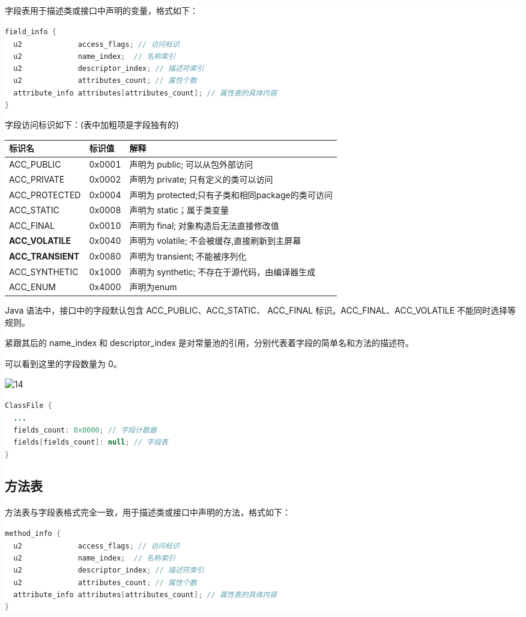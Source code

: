 字段表用于描述类或接口中声明的变量，格式如下：

```java
field_info {
  u2             access_flags; // 访问标识
  u2             name_index;  // 名称索引
  u2             descriptor_index; // 描述符索引
  u2             attributes_count; // 属性个数
  attribute_info attributes[attributes_count]; // 属性表的具体内容
}
```

字段访问标识如下：(表中加粗项是字段独有的)

| 标识名            | 标识值 | 解释                                             |
| :---------------- | :----- | :----------------------------------------------- |
| ACC_PUBLIC        | 0x0001 | 声明为 public; 可以从包外部访问                  |
| ACC_PRIVATE       | 0x0002 | 声明为 private; 只有定义的类可以访问             |
| ACC_PROTECTED     | 0x0004 | 声明为 protected;只有子类和相同package的类可访问 |
| ACC_STATIC        | 0x0008 | 声明为 static；属于类变量                        |
| ACC_FINAL         | 0x0010 | 声明为 final; 对象构造后无法直接修改值           |
| **ACC_VOLATILE**  | 0x0040 | 声明为 volatile; 不会被缓存,直接刷新到主屏幕     |
| **ACC_TRANSIENT** | 0x0080 | 声明为 transient; 不能被序列化                   |
| ACC_SYNTHETIC     | 0x1000 | 声明为 synthetic; 不存在于源代码，由编译器生成   |
| ACC_ENUM          | 0x4000 | 声明为enum                                       |

Java 语法中，接口中的字段默认包含 ACC_PUBLIC、ACC_STATIC、 ACC_FINAL 标识。ACC_FINAL、ACC_VOLATILE 不能同时选择等规则。

紧跟其后的 name_index 和 descriptor_index 是对常量池的引用，分别代表着字段的简单名和方法的描述符。

可以看到这里的字段数量为 0。

![14](https://raw.githubusercontent.com/jeanboydev/Android-ReadTheFuckingSourceCode/master/resources/images/java/jvm/class/14.jpg)

```java
ClassFile {
  ...
  fields_count: 0x0000; // 字段计数器
  fields[fields_count]: null; // 字段表
}
```



## 方法表

方法表与字段表格式完全一致，用于描述类或接口中声明的方法，格式如下：

```java
method_info {
  u2             access_flags; // 访问标识
  u2             name_index;  // 名称索引
  u2             descriptor_index; // 描述符索引
  u2             attributes_count; // 属性个数
  attribute_info attributes[attributes_count]; // 属性表的具体内容
}
```
